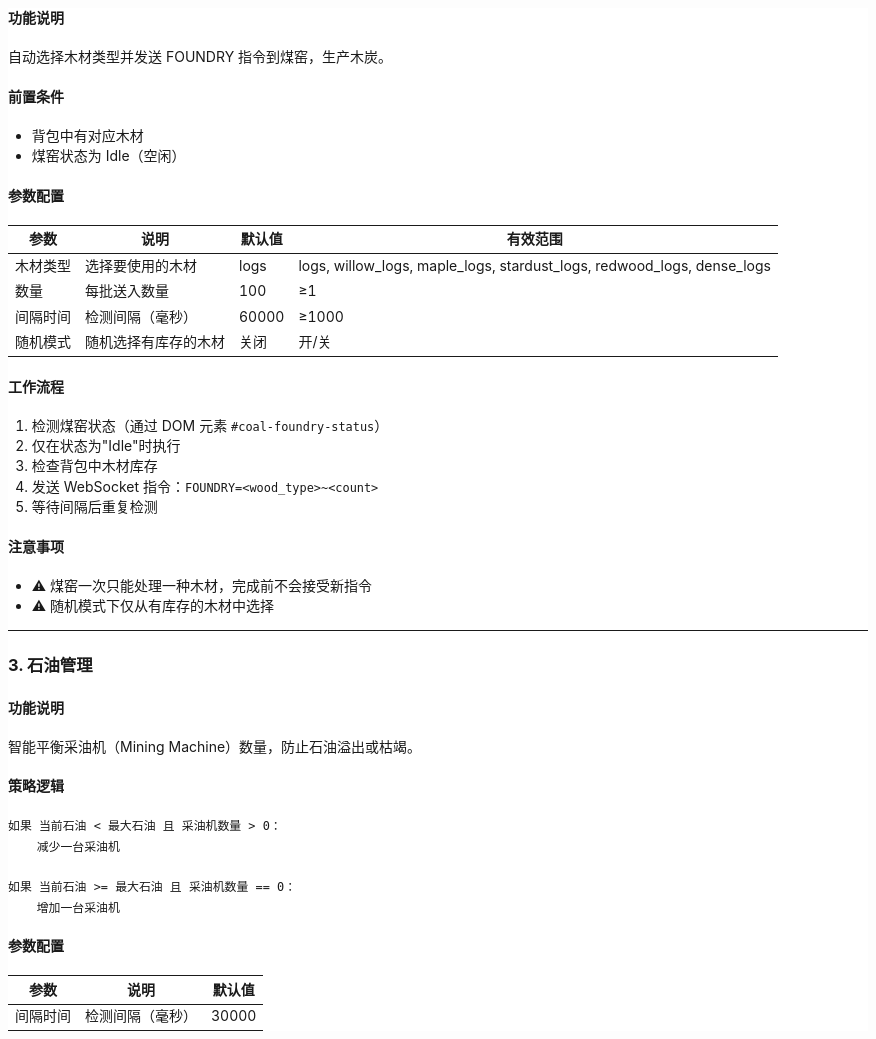 #### 功能说明
自动选择木材类型并发送 FOUNDRY 指令到煤窑，生产木炭。

#### 前置条件
- 背包中有对应木材
- 煤窑状态为 Idle（空闲）

#### 参数配置

| 参数 | 说明 | 默认值 | 有效范围 |
|------|------|--------|----------|
| 木材类型 | 选择要使用的木材 | logs | logs, willow_logs, maple_logs, stardust_logs, redwood_logs, dense_logs |
| 数量 | 每批送入数量 | 100 | ≥1 |
| 间隔时间 | 检测间隔（毫秒） | 60000 | ≥1000 |
| 随机模式 | 随机选择有库存的木材 | 关闭 | 开/关 |

#### 工作流程
1. 检测煤窑状态（通过 DOM 元素 `#coal-foundry-status`）
2. 仅在状态为"Idle"时执行
3. 检查背包中木材库存
4. 发送 WebSocket 指令：`FOUNDRY=<wood_type>~<count>`
5. 等待间隔后重复检测

#### 注意事项
- ⚠️ 煤窑一次只能处理一种木材，完成前不会接受新指令
- ⚠️ 随机模式下仅从有库存的木材中选择

---

### 3. 石油管理

#### 功能说明
智能平衡采油机（Mining Machine）数量，防止石油溢出或枯竭。

#### 策略逻辑
```
如果 当前石油 < 最大石油 且 采油机数量 > 0：
    减少一台采油机
    
如果 当前石油 >= 最大石油 且 采油机数量 == 0：
    增加一台采油机
```

#### 参数配置

| 参数 | 说明 | 默认值 |
|------|------|--------|
| 间隔时间 | 检测间隔（毫秒） | 30000 |
